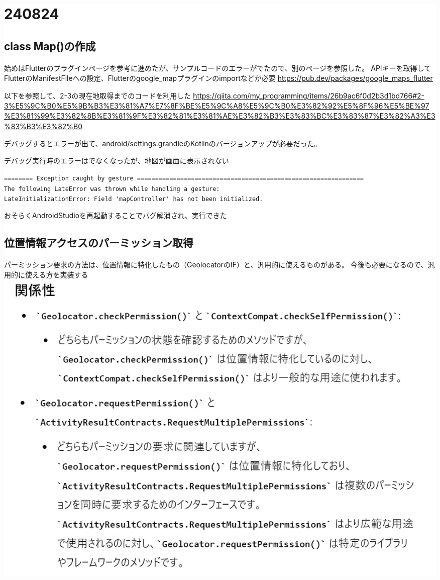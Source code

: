 # 240824
## class Map()の作成
始めはFlutterのプラグインページを参考に進めたが、サンプルコードのエラーがでたので、別のページを参照した。
APIキーを取得してFlutterのManifestFileへの設定、Flutterのgoogle_mapプラグインのimportなどが必要
https://pub.dev/packages/google_maps_flutter

以下を参照して、2-3の現在地取得までのコードを利用した
https://qiita.com/my_programming/items/26b9ac6f0d2b3d1bd766#2-3%E5%9C%B0%E5%9B%B3%E3%81%A7%E7%8F%BE%E5%9C%A8%E5%9C%B0%E3%82%92%E5%8F%96%E5%BE%97%E3%81%99%E3%82%8B%E3%81%9F%E3%82%81%E3%81%AE%E3%82%B3%E3%83%BC%E3%83%87%E3%82%A3%E3%83%B3%E3%82%B0

デバッグするとエラーが出て、android/settings.grandleのKotlinのバージョンアップが必要だった。

デバッグ実行時のエラーはでなくなったが、地図が画面に表示されない

```error
======== Exception caught by gesture ===============================================================
The following LateError was thrown while handling a gesture:
LateInitializationError: Field 'mapController' has not been initialized.
```
おそらくAndroidStudioを再起動することでバグ解消され、実行できた

## 位置情報アクセスのパーミッション取得
パーミッション要求の方法は、位置情報に特化したもの（GeolocatorのIF）と、汎用的に使えるものがある。
今後も必要になるので、汎用的に使える方を実装する
![img.png](img.png)
![img_1.png](img_1.png)
